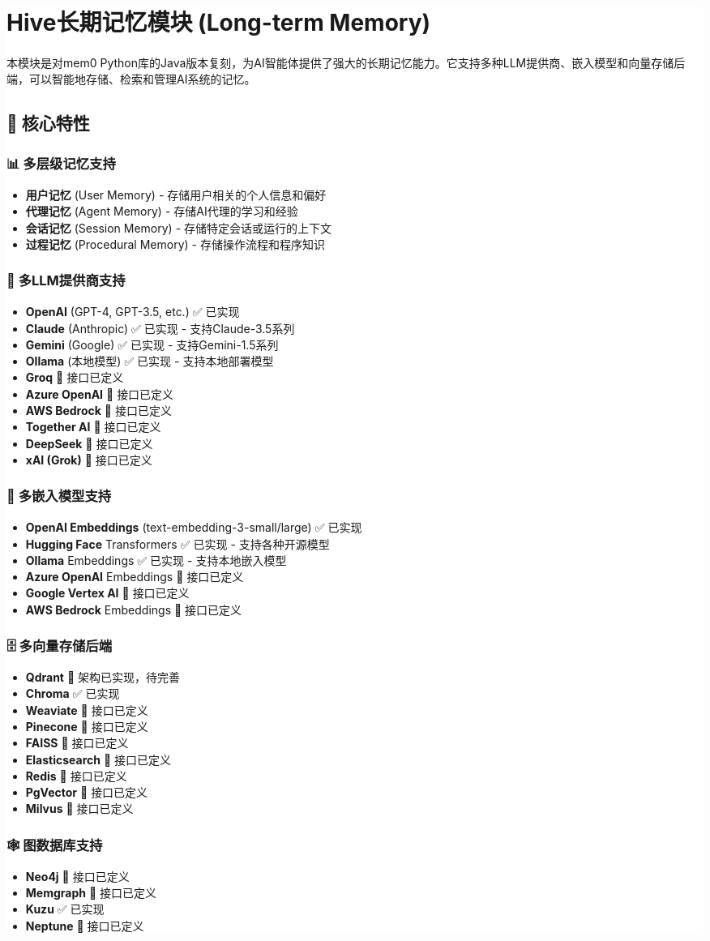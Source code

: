 # Hive长期记忆模块 (Long-term Memory)

本模块是对mem0 Python库的Java版本复刻，为AI智能体提供了强大的长期记忆能力。它支持多种LLM提供商、嵌入模型和向量存储后端，可以智能地存储、检索和管理AI系统的记忆。

## 🎯 核心特性

### 📊 **多层级记忆支持**
- **用户记忆** (User Memory) - 存储用户相关的个人信息和偏好
- **代理记忆** (Agent Memory) - 存储AI代理的学习和经验
- **会话记忆** (Session Memory) - 存储特定会话或运行的上下文
- **过程记忆** (Procedural Memory) - 存储操作流程和程序知识

### 🤖 **多LLM提供商支持**
- **OpenAI** (GPT-4, GPT-3.5, etc.) ✅ 已实现
- **Claude** (Anthropic) ✅ 已实现 - 支持Claude-3.5系列
- **Gemini** (Google) ✅ 已实现 - 支持Gemini-1.5系列
- **Ollama** (本地模型) ✅ 已实现 - 支持本地部署模型
- **Groq** 🚧 接口已定义
- **Azure OpenAI** 🚧 接口已定义
- **AWS Bedrock** 🚧 接口已定义
- **Together AI** 🚧 接口已定义
- **DeepSeek** 🚧 接口已定义
- **xAI (Grok)** 🚧 接口已定义

### 🧠 **多嵌入模型支持**
- **OpenAI Embeddings** (text-embedding-3-small/large) ✅ 已实现
- **Hugging Face** Transformers ✅ 已实现 - 支持各种开源模型
- **Ollama** Embeddings ✅ 已实现 - 支持本地嵌入模型
- **Azure OpenAI** Embeddings 🚧 接口已定义
- **Google Vertex AI** 🚧 接口已定义
- **AWS Bedrock** Embeddings 🚧 接口已定义

### 🗄️ **多向量存储后端**
- **Qdrant** 🚧 架构已实现，待完善
- **Chroma** ✅ 已实现
- **Weaviate** 🚧 接口已定义
- **Pinecone** 🚧 接口已定义
- **FAISS** 🚧 接口已定义
- **Elasticsearch** 🚧 接口已定义
- **Redis** 🚧 接口已定义
- **PgVector** 🚧 接口已定义
- **Milvus** 🚧 接口已定义

### 🕸️ **图数据库支持**
- **Neo4j** 🚧 接口已定义
- **Memgraph** 🚧 接口已定义
- **Kuzu** ✅ 已实现
- **Neptune** 🚧 接口已定义
